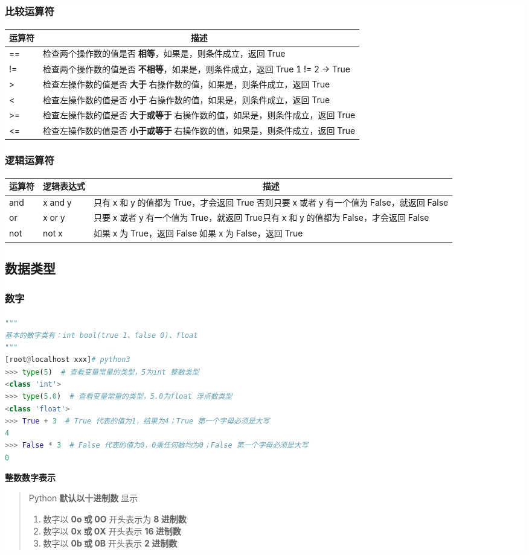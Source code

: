 ### 比较运算符

| 运算符 | 描述                                                         |
| ------ | ------------------------------------------------------------ |
| ==     | 检查两个操作数的值是否 **相等**，如果是，则条件成立，返回 True |
| !=     | 检查两个操作数的值是否 **不相等**，如果是，则条件成立，返回 True 1 != 2 -> True |
| >      | 检查左操作数的值是否 **大于** 右操作数的值，如果是，则条件成立，返回 True |
| <      | 检查左操作数的值是否 **小于** 右操作数的值，如果是，则条件成立，返回 True |
| >=     | 检查左操作数的值是否 **大于或等于** 右操作数的值，如果是，则条件成立，返回 True |
| <=     | 检查左操作数的值是否 **小于或等于** 右操作数的值，如果是，则条件成立，返回 True |

### 逻辑运算符

| 运算符 | 逻辑表达式 | 描述                                                         |
| ------ | ---------- | ------------------------------------------------------------ |
| and    | x and y    | 只有 x 和 y 的值都为 True，才会返回 True 否则只要 x 或者 y 有一个值为 False，就返回 False |
| or     | x or y     | 只要 x 或者 y 有一个值为 True，就返回 True只有 x 和 y 的值都为 False，才会返回 False |
| not    | not x      | 如果 x 为 True，返回 False 如果 x 为 False，返回 True        |

## 数据类型

### 数字

```python
"""
基本的数字类有：int bool(true 1、false 0)、float
"""
[root@localhost xxx]# python3
>>> type(5)  # 查看变量常量的类型，5为int 整数类型
<class 'int'>
>>> type(5.0)  # 查看变量常量的类型，5.0为float 浮点数类型
<class 'float'>
>>> True + 3  # True 代表的值为1，结果为4；True 第一个字母必须是大写
4
>>> False * 3  # False 代表的值为0，0乘任何数均为0；False 第一个字母必须是大写
0
```

**整数数字表示**

> Python **默认以十进制数** 显示
>
> 1. 数字以 **0o 或 0O** 开头表示为 **8 进制数**
> 2. 数字以 **0x 或 0X** 开头表示 **16 进制数**
> 3. 数字以 **0b 或 0B** 开头表示 **2 进制数**
